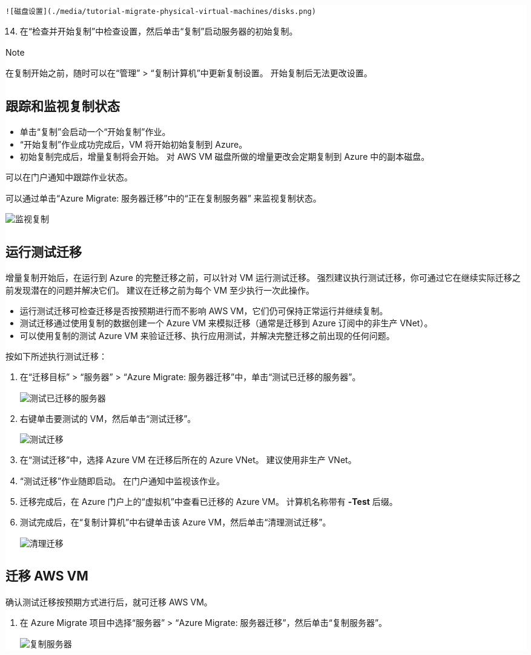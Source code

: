     ![磁盘设置](./media/tutorial-migrate-physical-virtual-machines/disks.png)

14. 在“检查并开始复制”中检查设置，然后单击“复制”启动服务器的初始复制。 

> [!NOTE]
> 在复制开始之前，随时可以在“管理” > “复制计算机”中更新复制设置。 开始复制后无法更改设置。

## <a name="track-and-monitor-replication-status"></a>跟踪和监视复制状态

- 单击“复制”会启动一个“开始复制”作业。
- “开始复制”作业成功完成后，VM 将开始初始复制到 Azure。
- 初始复制完成后，增量复制将会开始。 对 AWS VM 磁盘所做的增量更改会定期复制到 Azure 中的副本磁盘。

可以在门户通知中跟踪作业状态。

可以通过单击“Azure Migrate: 服务器迁移”中的“正在复制服务器” 来监视复制状态。  

![监视复制](./media/tutorial-migrate-physical-virtual-machines/replicating-servers.png)

## <a name="run-a-test-migration"></a>运行测试迁移

增量复制开始后，在运行到 Azure 的完整迁移之前，可以针对 VM 运行测试迁移。 强烈建议执行测试迁移，你可通过它在继续实际迁移之前发现潜在的问题并解决它们。 建议在迁移之前为每个 VM 至少执行一次此操作。

- 运行测试迁移可检查迁移是否按预期进行而不影响 AWS VM，它们仍可保持正常运行并继续复制。
- 测试迁移通过使用复制的数据创建一个 Azure VM 来模拟迁移（通常是迁移到 Azure 订阅中的非生产 VNet）。
- 可以使用复制的测试 Azure VM 来验证迁移、执行应用测试，并解决完整迁移之前出现的任何问题。

按如下所述执行测试迁移：

1. 在“迁移目标” > “服务器” > “Azure Migrate:  服务器迁移”中，单击“测试已迁移的服务器”。

     ![测试已迁移的服务器](./media/tutorial-migrate-physical-virtual-machines/test-migrated-servers.png)

2. 右键单击要测试的 VM，然后单击“测试迁移”。

    ![测试迁移](./media/tutorial-migrate-physical-virtual-machines/test-migrate.png)

3. 在“测试迁移”中，选择 Azure VM 在迁移后所在的 Azure VNet。 建议使用非生产 VNet。
4. “测试迁移”作业随即启动。 在门户通知中监视该作业。
5. 迁移完成后，在 Azure 门户上的“虚拟机”中查看已迁移的 Azure VM。 计算机名称带有 **-Test** 后缀。
6. 测试完成后，在“复制计算机”中右键单击该 Azure VM，然后单击“清理测试迁移”。

    ![清理迁移](./media/tutorial-migrate-physical-virtual-machines/clean-up.png)


## <a name="migrate-aws-vms"></a>迁移 AWS VM

确认测试迁移按预期方式进行后，就可迁移 AWS VM。

1. 在 Azure Migrate 项目中选择“服务器” > “Azure Migrate: 服务器迁移”，然后单击“复制服务器”。

    ![复制服务器](./media/tutorial-migrate-physical-virtual-machines/replicate-servers.png)

